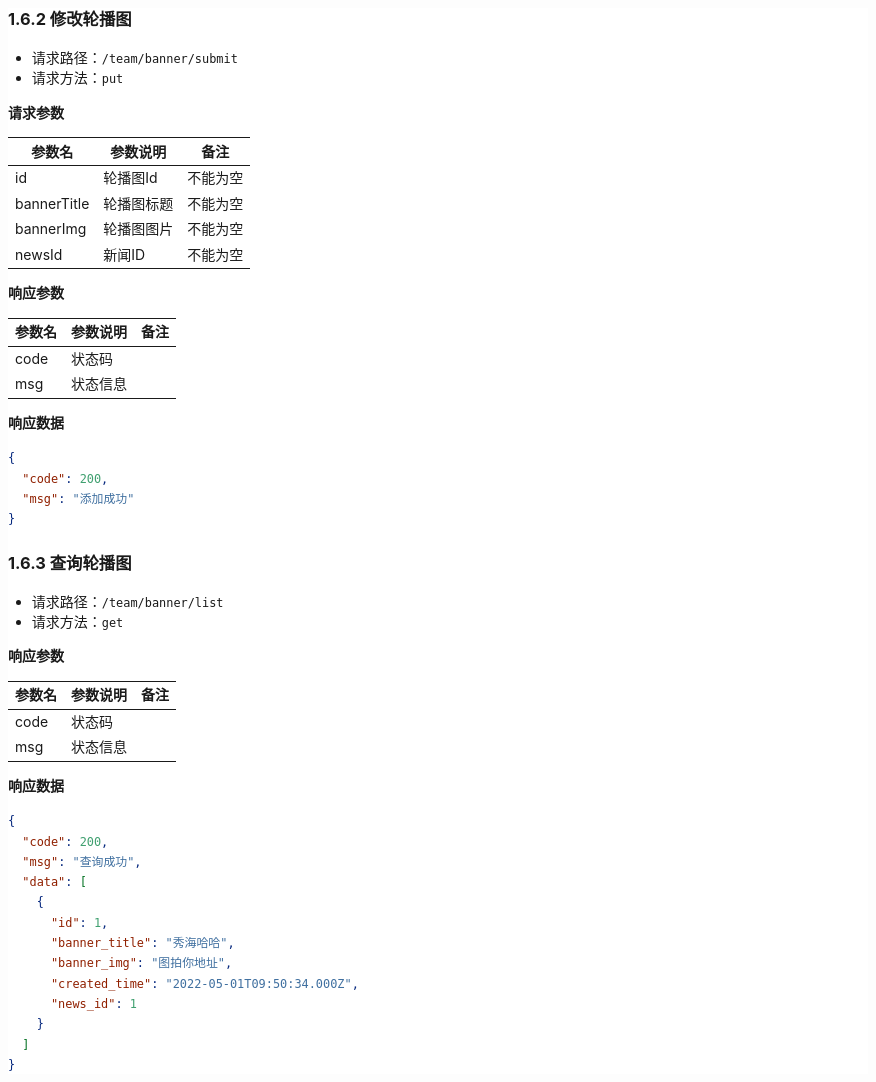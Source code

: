 ### 1.6.2 修改轮播图

- 请求路径：`/team/banner/submit`
- 请求方法：`put`

**请求参数**

| 参数名   | 参数说明 | 备注     |
| -------- | -------- | -------- |
| id | 轮播图Id   |  不能为空|
| bannerTitle | 轮播图标题   |  不能为空|
| bannerImg | 轮播图图片   |  不能为空|
| newsId | 新闻ID   |  不能为空|

**响应参数**

| 参数名 | 参数说明     | 备注        |
| ------ | ------------ | ----------- |
| code  | 状态码 |  |
| msg  | 状态信息 |  |

**响应数据**

```json
{
  "code": 200,
  "msg": "添加成功"
}
```

### 1.6.3 查询轮播图

- 请求路径：`/team/banner/list`
- 请求方法：`get`

**响应参数**

| 参数名 | 参数说明     | 备注        |
| ------ | ------------ | ----------- |
| code  | 状态码 |  |
| msg  | 状态信息 |  |

**响应数据**

```json
{
  "code": 200,
  "msg": "查询成功",
  "data": [
    {
      "id": 1,
      "banner_title": "秀海哈哈",
      "banner_img": "图拍你地址",
      "created_time": "2022-05-01T09:50:34.000Z",
      "news_id": 1
    }
  ]
}
```
